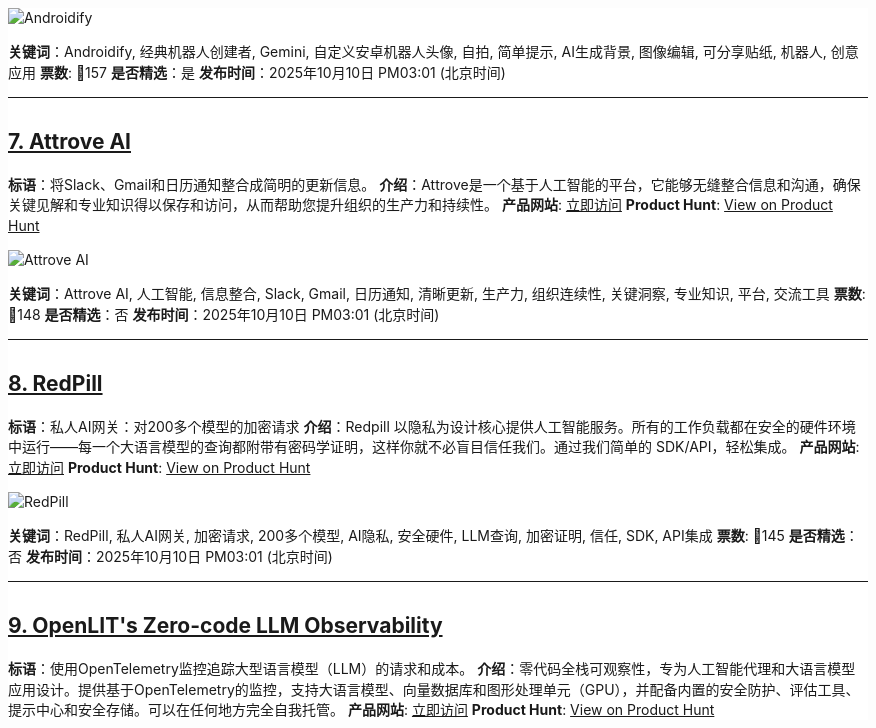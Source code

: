 ![Androidify]()

**关键词**：Androidify, 经典机器人创建者, Gemini, 自定义安卓机器人头像, 自拍, 简单提示, AI生成背景, 图像编辑, 可分享贴纸, 机器人, 创意应用
**票数**: 🔺157
**是否精选**：是
**发布时间**：2025年10月10日 PM03:01 (北京时间)

---

## [7. Attrove AI](https://www.producthunt.com/products/attrove-ai?utm_campaign=producthunt-api&utm_medium=api-v2&utm_source=Application%3A+dailyhot+%28ID%3A+133367%29)
**标语**：将Slack、Gmail和日历通知整合成简明的更新信息。
**介绍**：Attrove是一个基于人工智能的平台，它能够无缝整合信息和沟通，确保关键见解和专业知识得以保存和访问，从而帮助您提升组织的生产力和持续性。
**产品网站**: [立即访问](https://www.producthunt.com/r/42RJO247AIJHO3?utm_campaign=producthunt-api&utm_medium=api-v2&utm_source=Application%3A+dailyhot+%28ID%3A+133367%29)
**Product Hunt**: [View on Product Hunt](https://www.producthunt.com/products/attrove-ai?utm_campaign=producthunt-api&utm_medium=api-v2&utm_source=Application%3A+dailyhot+%28ID%3A+133367%29)

![Attrove AI]()

**关键词**：Attrove AI, 人工智能, 信息整合, Slack, Gmail, 日历通知, 清晰更新, 生产力, 组织连续性, 关键洞察, 专业知识, 平台, 交流工具
**票数**: 🔺148
**是否精选**：否
**发布时间**：2025年10月10日 PM03:01 (北京时间)

---

## [8. RedPill](https://www.producthunt.com/products/redpill?utm_campaign=producthunt-api&utm_medium=api-v2&utm_source=Application%3A+dailyhot+%28ID%3A+133367%29)
**标语**：私人AI网关：对200多个模型的加密请求
**介绍**：Redpill 以隐私为设计核心提供人工智能服务。所有的工作负载都在安全的硬件环境中运行——每一个大语言模型的查询都附带有密码学证明，这样你就不必盲目信任我们。通过我们简单的 SDK/API，轻松集成。
**产品网站**: [立即访问](https://www.producthunt.com/r/HL63B2K6KMT62X?utm_campaign=producthunt-api&utm_medium=api-v2&utm_source=Application%3A+dailyhot+%28ID%3A+133367%29)
**Product Hunt**: [View on Product Hunt](https://www.producthunt.com/products/redpill?utm_campaign=producthunt-api&utm_medium=api-v2&utm_source=Application%3A+dailyhot+%28ID%3A+133367%29)

![RedPill]()

**关键词**：RedPill, 私人AI网关, 加密请求, 200多个模型, AI隐私, 安全硬件, LLM查询, 加密证明, 信任, SDK, API集成
**票数**: 🔺145
**是否精选**：否
**发布时间**：2025年10月10日 PM03:01 (北京时间)

---

## [9. OpenLIT's Zero-code LLM Observability](https://www.producthunt.com/products/openlit?utm_campaign=producthunt-api&utm_medium=api-v2&utm_source=Application%3A+dailyhot+%28ID%3A+133367%29)
**标语**：使用OpenTelemetry监控追踪大型语言模型（LLM）的请求和成本。
**介绍**：零代码全栈可观察性，专为人工智能代理和大语言模型应用设计。提供基于OpenTelemetry的监控，支持大语言模型、向量数据库和图形处理单元（GPU），并配备内置的安全防护、评估工具、提示中心和安全存储。可以在任何地方完全自我托管。
**产品网站**: [立即访问](https://www.producthunt.com/r/LHSXTUXCO47PBF?utm_campaign=producthunt-api&utm_medium=api-v2&utm_source=Application%3A+dailyhot+%28ID%3A+133367%29)
**Product Hunt**: [View on Product Hunt](https://www.producthunt.com/products/openlit?utm_campaign=producthunt-api&utm_medium=api-v2&utm_source=Application%3A+dailyhot+%28ID%3A+133367%29)
